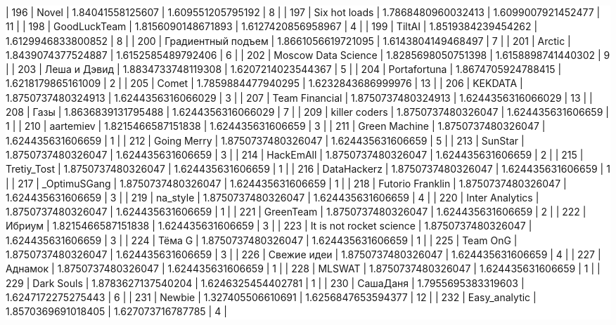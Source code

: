 | 196     | Novel                                                  | 1.84041558125607       | 1.609551205795192      | 8                |
| 197     | Six  hot loads                                         | 1.7868480960032413     | 1.6099007921452477     | 11               |
| 198     | GoodLuckTeam                                           | 1.8156090148671893     | 1.6127420856958967     | 4                |
| 199     | TiltAI                                                 | 1.8519384239454262     | 1.6129946833800852     | 8                |
| 200     | Градиентный  подъем                                    | 1.8661056619721095     | 1.6143804149468497     | 7                |
| 201     | Arctic                                                 | 1.8439074377524887     | 1.6152585489792406     | 6                |
| 202     | Moscow  Data Science                                   | 1.8285698050751398     | 1.6158898741440302     | 9                |
| 203     | Леша  и Дэвид                                          | 1.8834733748119308     | 1.6207214023544367     | 5                |
| 204     | Portafortuna                                           | 1.8674705924788415     | 1.6218179865161009     | 2                |
| 205     | Comet                                                  | 1.7859884477940295     | 1.6232843686999976     | 13               |
| 206     | KEKDATA                                                | 1.8750737480324913     | 1.6244356316066029     | 3                |
| 207     | Team  Financial                                        | 1.8750737480324913     | 1.6244356316066029     | 13               |
| 208     | Газы                                                   | 1.8636839131795488     | 1.6244356316066029     | 7                |
| 209     | killer  coders                                         | 1.8750737480326047     | 1.624435631606659      | 1                |
| 210     | aartemiev                                              | 1.8215466587151838     | 1.624435631606659      | 3                |
| 211     | Green  Machine                                         | 1.8750737480326047     | 1.624435631606659      | 1                |
| 212     | Going  Merry                                           | 1.8750737480326047     | 1.624435631606659      | 5                |
| 213     | SunStar                                                | 1.8750737480326047     | 1.624435631606659      | 3                |
| 214     | HackEmAll                                              | 1.8750737480326047     | 1.624435631606659      | 2                |
| 215     | Tretiy_Tost                                            | 1.8750737480326047     | 1.624435631606659      | 1                |
| 216     | DataHackerz                                            | 1.8750737480326047     | 1.624435631606659      | 1                |
| 217     | _OptimuSGang                                           | 1.8750737480326047     | 1.624435631606659      | 1                |
| 218     | Futorio  Franklin                                      | 1.8750737480326047     | 1.624435631606659      | 3                |
| 219     | na_style                                               | 1.8750737480326047     | 1.624435631606659      | 4                |
| 220     | Inter  Analytics                                       | 1.8750737480326047     | 1.624435631606659      | 1                |
| 221     | GreenTeam                                              | 1.8750737480326047     | 1.624435631606659      | 2                |
| 222     | Ибриум                                                 | 1.8215466587151838     | 1.624435631606659      | 3                |
| 223     | It  is not rocket science                              | 1.8750737480326047     | 1.624435631606659      | 3                |
| 224     | Тёма  G                                                | 1.8750737480326047     | 1.624435631606659      | 1                |
| 225     | Team  OnG                                              | 1.8750737480326047     | 1.624435631606659      | 3                |
| 226     | Свежие  идеи                                           | 1.8750737480326047     | 1.624435631606659      | 4                |
| 227     | Аднамок                                                | 1.8750737480326047     | 1.624435631606659      | 1                |
| 228     | MLSWAT                                                 | 1.8750737480326047     | 1.624435631606659      | 1                |
| 229     | Dark  Souls                                            | 1.8783627137540204     | 1.6246325454402781     | 1                |
| 230     | СашаДаня                                               | 1.7955695383319603     | 1.6247172275275443     | 6                |
| 231     | Newbie                                                 | 1.327405506610691      | 1.6256847653594377     | 12               |
| 232     | Easy_analytic                                          | 1.8570369691018405     | 1.627073716787785      | 4                |